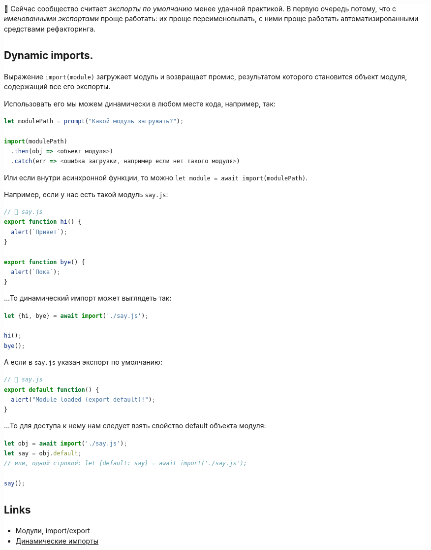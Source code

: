 📌 Сейчас сообщество считает _экспорты по умолчанию_ менее удачной практикой. В первую очередь потому, что с _именованными экспортами_ проще работать: их проще переименовывать, с ними проще работать автоматизированными средствами рефакторинга.

## Dynamic imports.
Выражение `import(module)` загружает модуль и возвращает промис, результатом которого становится объект модуля, содержащий все его экспорты.

Использовать его мы можем динамически в любом месте кода, например, так:

```js
let modulePath = prompt("Какой модуль загружать?");

import(modulePath)
  .then(obj => <объект модуля>)
  .catch(err => <ошибка загрузки, например если нет такого модуля>)
```

Или если внутри асинхронной функции, то можно `let module = await import(modulePath)`.

Например, если у нас есть такой модуль `say.js`:

```js
// 📁 say.js
export function hi() {
  alert(`Привет`);
}

export function bye() {
  alert(`Пока`);
}
```

…То динамический импорт может выглядеть так:

```js
let {hi, bye} = await import('./say.js');

hi();
bye();
```

А если в `say.js` указан экспорт по умолчанию:

```js
// 📁 say.js
export default function() {
  alert("Module loaded (export default)!");
}
```

…То для доступа к нему нам следует взять свойство default объекта модуля:

```js
let obj = await import('./say.js');
let say = obj.default;
// или, одной строкой: let {default: say} = await import('./say.js');

say();
```

## Links
- [Модули, import/export](https://doka.guide/js/modules/)
- [Динамические импорты](https://learn.javascript.ru/modules-dynamic-imports)
